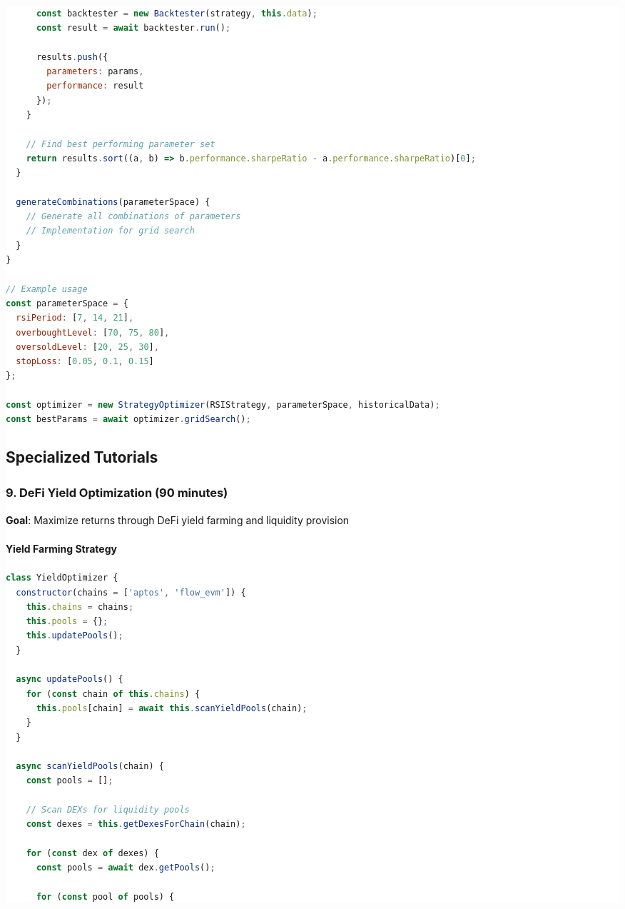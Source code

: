 ```javascript
      const backtester = new Backtester(strategy, this.data);
      const result = await backtester.run();

      results.push({
        parameters: params,
        performance: result
      });
    }

    // Find best performing parameter set
    return results.sort((a, b) => b.performance.sharpeRatio - a.performance.sharpeRatio)[0];
  }

  generateCombinations(parameterSpace) {
    // Generate all combinations of parameters
    // Implementation for grid search
  }
}

// Example usage
const parameterSpace = {
  rsiPeriod: [7, 14, 21],
  overboughtLevel: [70, 75, 80],
  oversoldLevel: [20, 25, 30],
  stopLoss: [0.05, 0.1, 0.15]
};

const optimizer = new StrategyOptimizer(RSIStrategy, parameterSpace, historicalData);
const bestParams = await optimizer.gridSearch();
```

## Specialized Tutorials

### 9. DeFi Yield Optimization (90 minutes)

**Goal**: Maximize returns through DeFi yield farming and liquidity provision

#### Yield Farming Strategy

```javascript
class YieldOptimizer {
  constructor(chains = ['aptos', 'flow_evm']) {
    this.chains = chains;
    this.pools = {};
    this.updatePools();
  }

  async updatePools() {
    for (const chain of this.chains) {
      this.pools[chain] = await this.scanYieldPools(chain);
    }
  }

  async scanYieldPools(chain) {
    const pools = [];

    // Scan DEXs for liquidity pools
    const dexes = this.getDexesForChain(chain);

    for (const dex of dexes) {
      const pools = await dex.getPools();

      for (const pool of pools) {
```